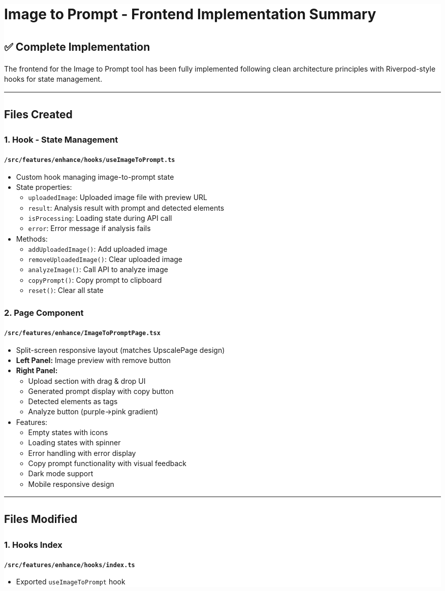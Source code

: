 # Image to Prompt - Frontend Implementation Summary

## ✅ Complete Implementation

The frontend for the Image to Prompt tool has been fully implemented following clean architecture principles with Riverpod-style hooks for state management.

---

## Files Created

### 1. Hook - State Management
**`/src/features/enhance/hooks/useImageToPrompt.ts`**
- Custom hook managing image-to-prompt state
- State properties:
  - `uploadedImage`: Uploaded image file with preview URL
  - `result`: Analysis result with prompt and detected elements
  - `isProcessing`: Loading state during API call
  - `error`: Error message if analysis fails
- Methods:
  - `addUploadedImage()`: Add uploaded image
  - `removeUploadedImage()`: Clear uploaded image
  - `analyzeImage()`: Call API to analyze image
  - `copyPrompt()`: Copy prompt to clipboard
  - `reset()`: Clear all state

### 2. Page Component
**`/src/features/enhance/ImageToPromptPage.tsx`**
- Split-screen responsive layout (matches UpscalePage design)
- **Left Panel:** Image preview with remove button
- **Right Panel:** 
  - Upload section with drag & drop UI
  - Generated prompt display with copy button
  - Detected elements as tags
  - Analyze button (purple→pink gradient)
- Features:
  - Empty states with icons
  - Loading states with spinner
  - Error handling with error display
  - Copy prompt functionality with visual feedback
  - Dark mode support
  - Mobile responsive design

---

## Files Modified

### 1. Hooks Index
**`/src/features/enhance/hooks/index.ts`**
- Exported `useImageToPrompt` hook
